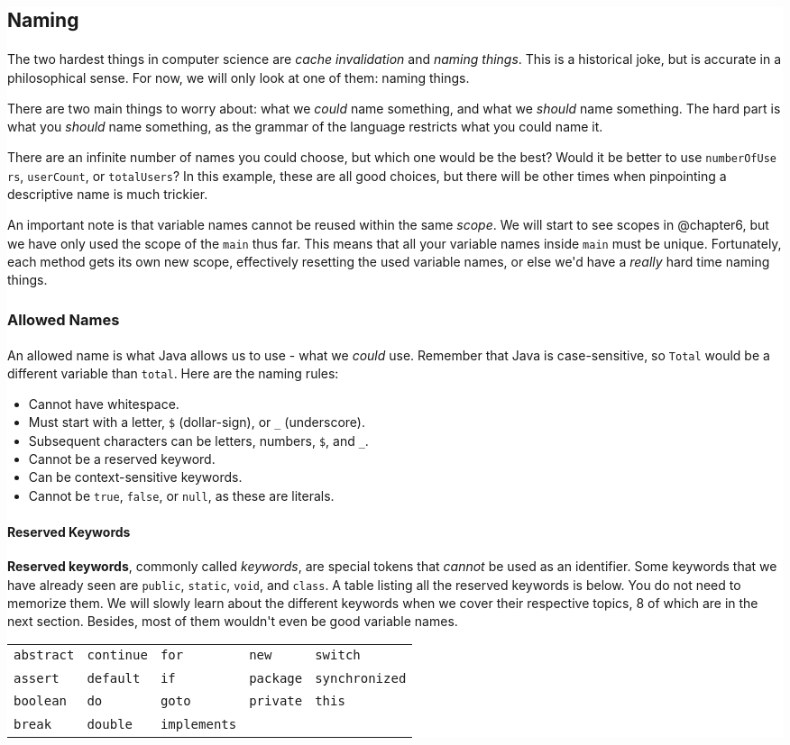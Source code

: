 ## Naming
The two hardest things in computer science are _cache invalidation_ and _naming things_. This is a historical joke, but is accurate in a philosophical sense. For now, we will only look at one of them: naming things.

There are two main things to worry about: what we _could_ name something, and what we _should_ name something. The hard part is what you _should_ name something, as the grammar of the language restricts what you could name it.

There are an infinite number of names you could choose, but which one would be the best? Would it be better to use `numberOfUsers`, `userCount`, or `totalUsers`? In this example, these are all good choices, but there will be other times when pinpointing a descriptive name is much trickier.

An important note is that variable names cannot be reused within the same _scope_. We will start to see scopes in @chapter6, but we have only used the scope of the `main` thus far. This means that all your variable names inside `main` must be unique. Fortunately, each method gets its own new scope, effectively resetting the used variable names, or else we'd have a _really_ hard time naming things.

### Allowed Names
An allowed name is what Java allows us to use - what we _could_ use. Remember that Java is case-sensitive, so `Total` would be a different variable than `total`. Here are the naming rules:
* Cannot have whitespace.
* Must start with a letter, `$` (dollar-sign), or `_` (underscore).
* Subsequent characters can be letters, numbers, `$`, and `_`.
* Cannot be a reserved keyword.
* Can be context-sensitive keywords.
* Cannot be `true`, `false`, or `null`, as these are literals.

#### Reserved Keywords
**Reserved keywords**, commonly called _keywords_, are special tokens that _cannot_ be used as an identifier. Some keywords that we have already seen are `public`, `static`, `void`, and `class`. A table listing all the reserved keywords is below. You do not need to memorize them. We will slowly learn about the different keywords when we cover their respective topics, 8 of which are in the next section. Besides, most of them wouldn't even be good variable names.

<div class="table-responsive">
<table class="table" style="font-family: monospace">
<tbody>
  <tr>
    <td>abstract</td>
    <td>continue</td>
    <td>for</td>
    <td>new</td>
    <td>switch</td>
  </tr>
  <tr>
    <td>assert</td>
    <td>default</td>
    <td>if</td>
    <td>package</td>
    <td>synchronized</td>
  </tr>
  <tr>
    <td>boolean</td>
    <td>do</td>
    <td>goto</td>
    <td>private</td>
    <td>this</td>
  </tr>
  <tr>
    <td>break</td>
    <td>double</td>
    <td>implements</td>